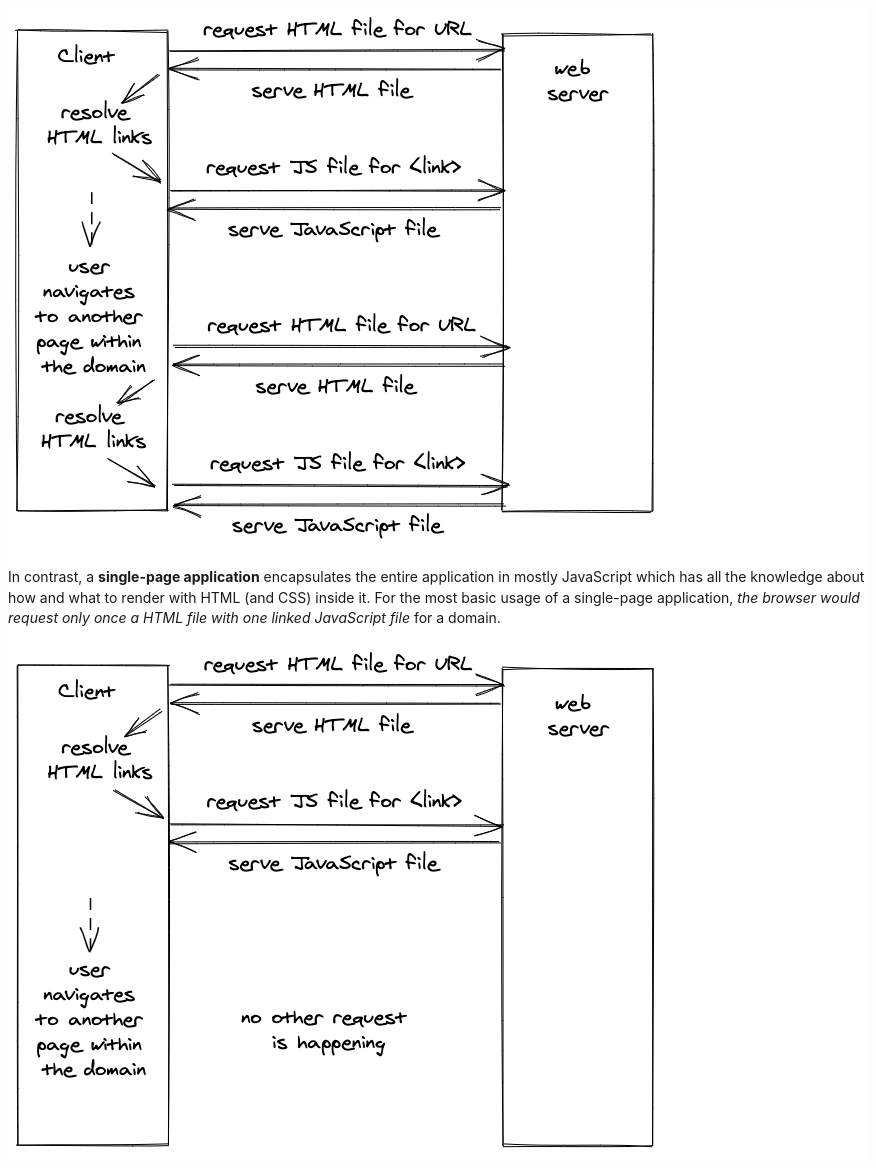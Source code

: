 ![](./images/9.2.png)

In contrast, a **single-page application** encapsulates the entire application in mostly JavaScript which has all the knowledge about how and what to render with HTML (and CSS) inside it. For the most basic usage of a single-page application, *the browser would request only once a HTML file with one linked JavaScript file* for a domain.

![](./images/10.png)
